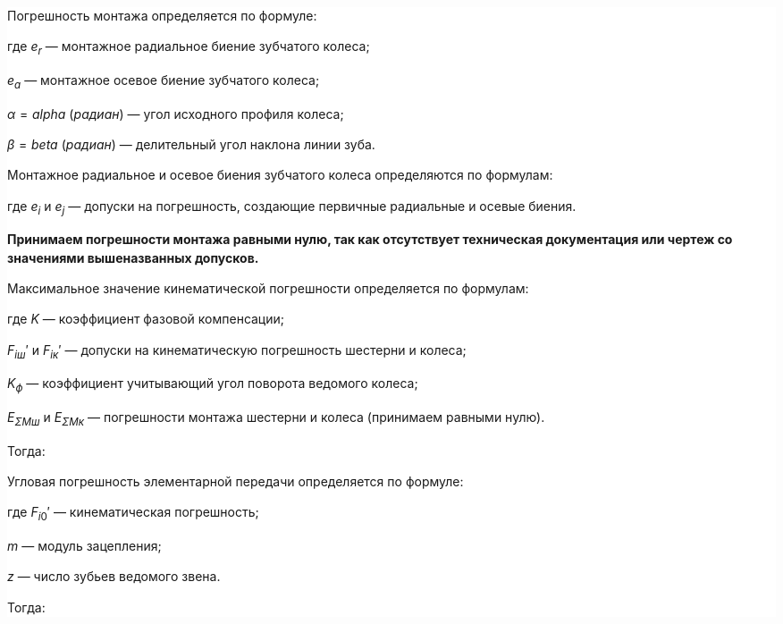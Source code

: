 $$
$$
$$
$$

Погрешность монтажа определяется по формуле:
$$
$$

где $e_r$ — монтажное радиальное биение зубчатого колеса;

$e_a$ — монтажное осевое биение зубчатого колеса;

$\alpha = {alpha}\ (радиан)$ — угол исходного профиля колеса;

$\beta = {beta}\ (радиан)$ — делительный угол наклона линии зуба.

Монтажное радиальное и осевое биения зубчатого колеса определяются по формулам:
$$
$$
$$
$$

где $e_i$ и $e_j$ — допуски на погрешность, создающие первичные радиальные и осевые биения.

**Принимаем погрешности монтажа равными нулю, так как отсутствует техническая документация или чертеж со значениями вышеназванных допусков.**

Максимальное значение кинематической погрешности определяется по формулам:
$$
$$
$$
$$

где $K$ — коэффициент фазовой компенсации;

$F_{{iш}}'$ и $F_{{iк}}'$ — допуски на кинематическую погрешность шестерни и колеса;

$K_\phi$ — коэффициент учитывающий угол поворота ведомого колеса;

$E_{{\Sigma M ш}}$ и $E_{{\Sigma Mк}}$ — погрешности монтажа шестерни и колеса (принимаем равными нулю).

Тогда:
$$
$$
$$
$$

Угловая погрешность элементарной передачи определяется по формуле:
$$
$$

где $F_{{i0}}'$ — кинематическая погрешность;

$m$ — модуль зацепления;

$z$ — число зубьев ведомого звена.

Тогда:
$$
$$
$$
$$
